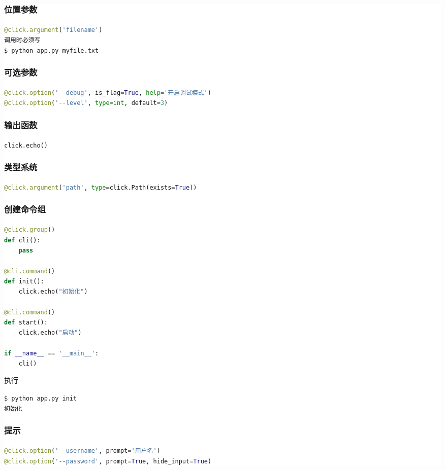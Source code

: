 ###  位置参数
```python
@click.argument('filename')
调用时必须写
$ python app.py myfile.txt
```

### 可选参数
```python
@click.option('--debug', is_flag=True, help='开启调试模式')
@click.option('--level', type=int, default=3)
```

### 输出函数
```python
click.echo()
```

### 类型系统
```python
@click.argument('path', type=click.Path(exists=True))
```

### 创建命令组
```python
@click.group()
def cli():
    pass

@cli.command()
def init():
    click.echo("初始化")

@cli.command()
def start():
    click.echo("启动")

if __name__ == '__main__':
    cli()
```

执行

```python
$ python app.py init
初始化
```

### 提示
```python
@click.option('--username', prompt='用户名')
@click.option('--password', prompt=True, hide_input=True)
```
